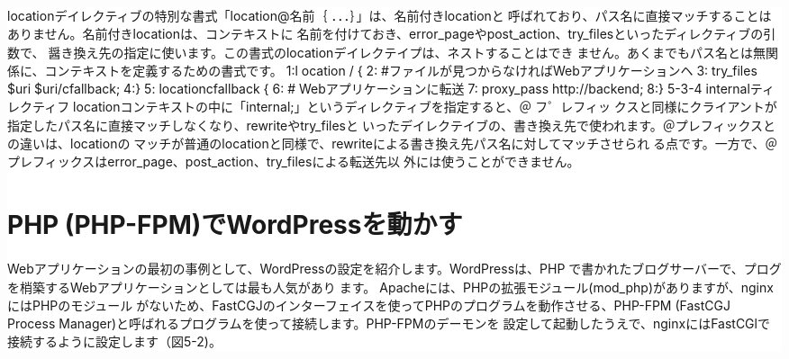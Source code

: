 locationデイレクティブの特別な書式「location@名前｛ ．．．｝」は、名前付きlocationと
呼ばれており、パス名に直接マッチすることはありません。名前付きlocationは、コンテキストに
名前を付けておき、error_pageやpost_action、try_filesといったディレクティブの引数で、
醤き換え先の指定に使います。この書式のlocationデイレクテイプは、ネストすることはでき
ません。あくまでもパス名とは無関係に、コンテキストを定義するための書式です。
1:l ocation / {
2: #ファイルが見つからなければWebアプリケーションヘ
3: try_files $uri $uri/cfallback;
4:}
5: locationcfallback {
6: # Webアプリケーションに転送
7: proxy_pass http://backend;
8:}
5-3-4 internalティレクティフ
locationコンテキストの中に「internal;」というディレクティブを指定すると、＠ フ゜レフィッ
クスと同様にクライアントが指定したパス名に直接マッチしなくなり、rewriteやtry_filesと
いったデイレクテイブの、書き換え先で使われます。＠プレフィックスとの違いは、locationの
マッチが普通のlocationと同様で、rewriteによる書き換え先パス名に対してマッチさせられ
る点です。一方で、＠プレフィックスはerror_page、post_action、try_filesによる転送先以
外には使うことができません。

# PHP (PHP-FPM)でWordPressを動かす
Webアプリケーションの最初の事例として、WordPressの設定を紹介します。WordPressは、PHP
で書かれたブログサーバーで、プログを梢築するWebアプリケーションとしては最も人気があり
ます。
Apacheには、PHPの拡張モジュール(mod_php)がありますが、nginxにはPHPのモジュール
がないため、FastCGJのインターフェイスを使ってPHPのプログラムを動作させる、PHP-FPM
(FastCGJ Process Manager)と呼ばれるプログラムを使って接続します。PHP-FPMのデーモンを
設定して起動したうえで、nginxにはFastCGlで接続するように設定します（図5-2)。
